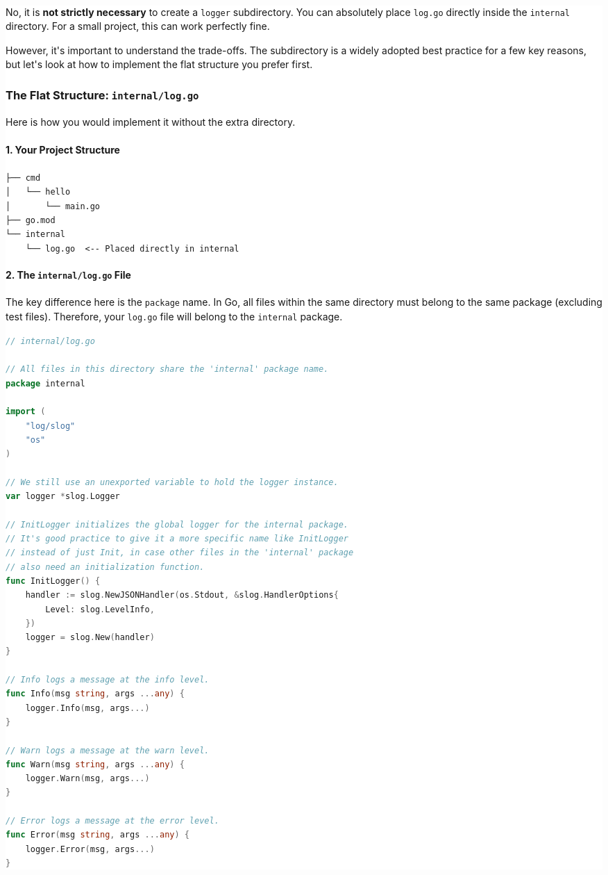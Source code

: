No, it is **not strictly necessary** to create a `logger` subdirectory. You can absolutely place `log.go` directly inside the `internal` directory. For a small project, this can work perfectly fine.

However, it's important to understand the trade-offs. The subdirectory is a widely adopted best practice for a few key reasons, but let's look at how to implement the flat structure you prefer first.

### The Flat Structure: `internal/log.go`

Here is how you would implement it without the extra directory.

#### 1. Your Project Structure

```
├── cmd
│   └── hello
│       └── main.go
├── go.mod
└── internal
    └── log.go  <-- Placed directly in internal
```

#### 2. The `internal/log.go` File

The key difference here is the `package` name. In Go, all files within the same directory must belong to the same package (excluding test files). Therefore, your `log.go` file will belong to the `internal` package.

```go
// internal/log.go

// All files in this directory share the 'internal' package name.
package internal

import (
	"log/slog"
	"os"
)

// We still use an unexported variable to hold the logger instance.
var logger *slog.Logger

// InitLogger initializes the global logger for the internal package.
// It's good practice to give it a more specific name like InitLogger
// instead of just Init, in case other files in the 'internal' package
// also need an initialization function.
func InitLogger() {
	handler := slog.NewJSONHandler(os.Stdout, &slog.HandlerOptions{
		Level: slog.LevelInfo,
	})
	logger = slog.New(handler)
}

// Info logs a message at the info level.
func Info(msg string, args ...any) {
	logger.Info(msg, args...)
}

// Warn logs a message at the warn level.
func Warn(msg string, args ...any) {
	logger.Warn(msg, args...)
}

// Error logs a message at the error level.
func Error(msg string, args ...any) {
	logger.Error(msg, args...)
}
```
